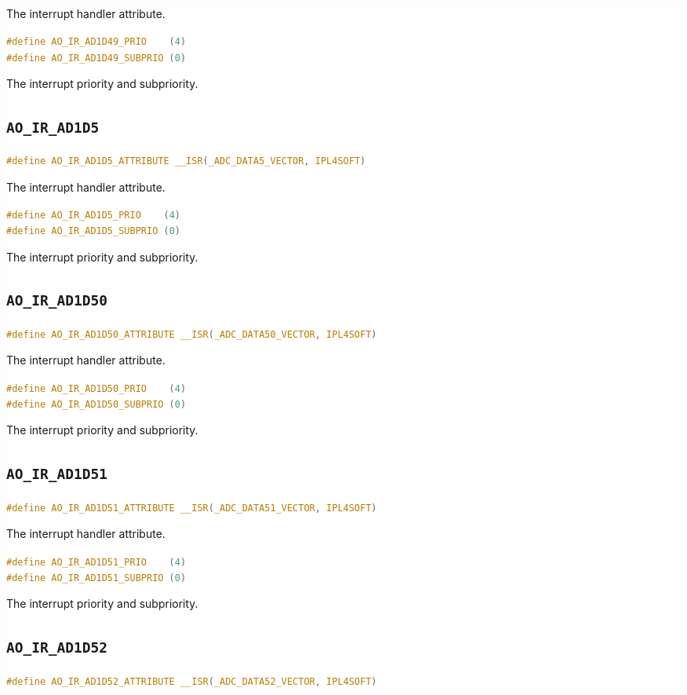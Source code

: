 The interrupt handler attribute.

```c
#define AO_IR_AD1D49_PRIO    (4)
#define AO_IR_AD1D49_SUBPRIO (0)
```

The interrupt priority and subpriority.

## `AO_IR_AD1D5`

```c
#define AO_IR_AD1D5_ATTRIBUTE __ISR(_ADC_DATA5_VECTOR, IPL4SOFT)
```

The interrupt handler attribute.

```c
#define AO_IR_AD1D5_PRIO    (4)
#define AO_IR_AD1D5_SUBPRIO (0)
```

The interrupt priority and subpriority.

## `AO_IR_AD1D50`

```c
#define AO_IR_AD1D50_ATTRIBUTE __ISR(_ADC_DATA50_VECTOR, IPL4SOFT)
```

The interrupt handler attribute.

```c
#define AO_IR_AD1D50_PRIO    (4)
#define AO_IR_AD1D50_SUBPRIO (0)
```

The interrupt priority and subpriority.

## `AO_IR_AD1D51`

```c
#define AO_IR_AD1D51_ATTRIBUTE __ISR(_ADC_DATA51_VECTOR, IPL4SOFT)
```

The interrupt handler attribute.

```c
#define AO_IR_AD1D51_PRIO    (4)
#define AO_IR_AD1D51_SUBPRIO (0)
```

The interrupt priority and subpriority.

## `AO_IR_AD1D52`

```c
#define AO_IR_AD1D52_ATTRIBUTE __ISR(_ADC_DATA52_VECTOR, IPL4SOFT)
```
